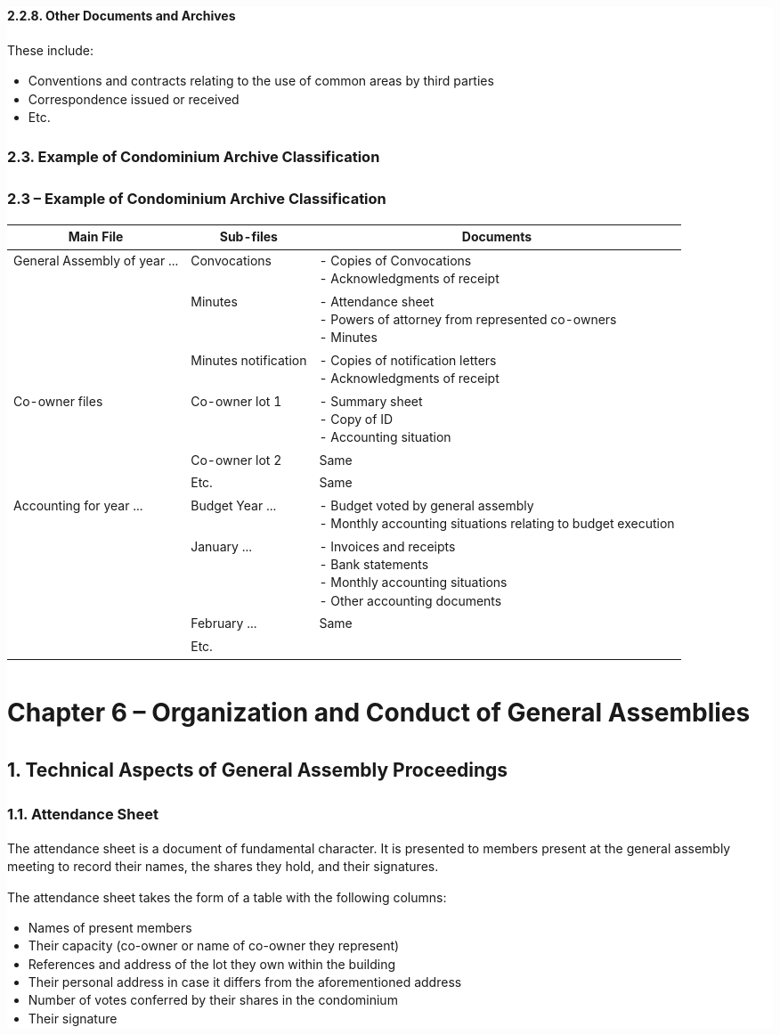 #### 2.2.8. Other Documents and Archives

These include:

- Conventions and contracts relating to the use of common areas by third parties
- Correspondence issued or received
- Etc.

### 2.3. Example of Condominium Archive Classification

### 2.3 – Example of Condominium Archive Classification

| Main File                           | Sub-files                | Documents                                                                                     |
|------------------------------------|--------------------------|-----------------------------------------------------------------------------------------------|
| General Assembly of year ...        | Convocations             | - Copies of Convocations<br>- Acknowledgments of receipt                                     |
|                                    | Minutes                  | - Attendance sheet<br>- Powers of attorney from represented co-owners<br>- Minutes           |
|                                    | Minutes notification     | - Copies of notification letters<br>- Acknowledgments of receipt                             |
| Co-owner files                     | Co-owner lot 1          | - Summary sheet<br>- Copy of ID<br>- Accounting situation                                   |
|                                    | Co-owner lot 2          | Same                                                                                         |
|                                    | Etc.                     | Same                                                                                         |
| Accounting for year ...            | Budget Year ...          | - Budget voted by general assembly<br>- Monthly accounting situations relating to budget execution |
|                                    | January ...              | - Invoices and receipts<br>- Bank statements<br>- Monthly accounting situations<br>- Other accounting documents |
|                                    | February ...             | Same                                                                                         |
|                                    | Etc.                     |                                                                                               |

# Chapter 6 – Organization and Conduct of General Assemblies

## 1. Technical Aspects of General Assembly Proceedings

### 1.1. Attendance Sheet

The attendance sheet is a document of fundamental character. It is presented to members present at the general assembly meeting to record their names, the shares they hold, and their signatures.

The attendance sheet takes the form of a table with the following columns:

- Names of present members
- Their capacity (co-owner or name of co-owner they represent)
- References and address of the lot they own within the building
- Their personal address in case it differs from the aforementioned address
- Number of votes conferred by their shares in the condominium
- Their signature
